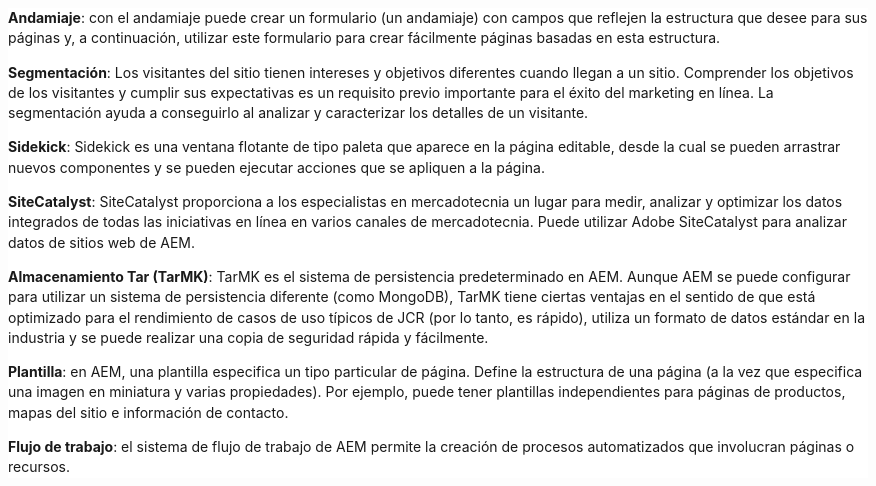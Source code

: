 **Andamiaje**: con el andamiaje puede crear un formulario (un andamiaje) con campos que reflejen la estructura que desee para sus páginas y, a continuación, utilizar este formulario para crear fácilmente páginas basadas en esta estructura.

**Segmentación**: Los visitantes del sitio tienen intereses y objetivos diferentes cuando llegan a un sitio. Comprender los objetivos de los visitantes y cumplir sus expectativas es un requisito previo importante para el éxito del marketing en línea. La segmentación ayuda a conseguirlo al analizar y caracterizar los detalles de un visitante.

**Sidekick**: Sidekick es una ventana flotante de tipo paleta que aparece en la página editable, desde la cual se pueden arrastrar nuevos componentes y se pueden ejecutar acciones que se apliquen a la página.

**SiteCatalyst**: SiteCatalyst proporciona a los especialistas en mercadotecnia un lugar para medir, analizar y optimizar los datos integrados de todas las iniciativas en línea en varios canales de mercadotecnia. Puede utilizar Adobe SiteCatalyst para analizar datos de sitios web de AEM.

**Almacenamiento Tar (TarMK)**: TarMK es el sistema de persistencia predeterminado en AEM. Aunque AEM se puede configurar para utilizar un sistema de persistencia diferente (como MongoDB), TarMK tiene ciertas ventajas en el sentido de que está optimizado para el rendimiento de casos de uso típicos de JCR (por lo tanto, es rápido), utiliza un formato de datos estándar en la industria y se puede realizar una copia de seguridad rápida y fácilmente.

**Plantilla**: en AEM, una plantilla especifica un tipo particular de página. Define la estructura de una página (a la vez que especifica una imagen en miniatura y varias propiedades). Por ejemplo, puede tener plantillas independientes para páginas de productos, mapas del sitio e información de contacto.

**Flujo de trabajo**: el sistema de flujo de trabajo de AEM permite la creación de procesos automatizados que involucran páginas o recursos.
